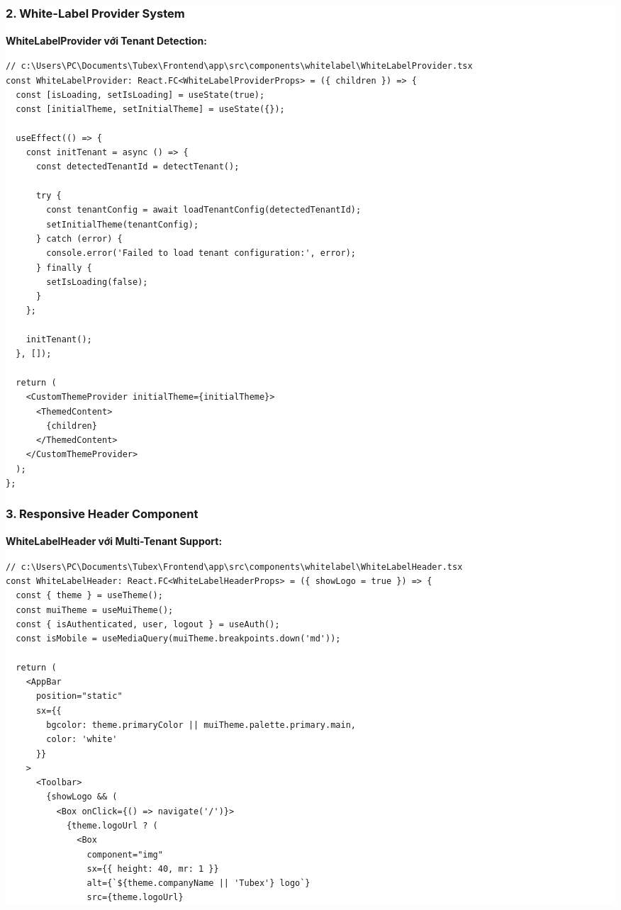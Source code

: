 ### 2. White-Label Provider System

**WhiteLabelProvider với Tenant Detection:**
```tsx
// c:\Users\PC\Documents\Tubex\Frontend\app\src\components\whitelabel\WhiteLabelProvider.tsx
const WhiteLabelProvider: React.FC<WhiteLabelProviderProps> = ({ children }) => {
  const [isLoading, setIsLoading] = useState(true);
  const [initialTheme, setInitialTheme] = useState({});
  
  useEffect(() => {
    const initTenant = async () => {
      const detectedTenantId = detectTenant();
      
      try {
        const tenantConfig = await loadTenantConfig(detectedTenantId);
        setInitialTheme(tenantConfig);
      } catch (error) {
        console.error('Failed to load tenant configuration:', error);
      } finally {
        setIsLoading(false);
      }
    };
    
    initTenant();
  }, []);

  return (
    <CustomThemeProvider initialTheme={initialTheme}>
      <ThemedContent>
        {children}
      </ThemedContent>
    </CustomThemeProvider>
  );
};
```

### 3. Responsive Header Component

**WhiteLabelHeader với Multi-Tenant Support:**
```tsx
// c:\Users\PC\Documents\Tubex\Frontend\app\src\components\whitelabel\WhiteLabelHeader.tsx
const WhiteLabelHeader: React.FC<WhiteLabelHeaderProps> = ({ showLogo = true }) => {
  const { theme } = useTheme();
  const muiTheme = useMuiTheme();
  const { isAuthenticated, user, logout } = useAuth();
  const isMobile = useMediaQuery(muiTheme.breakpoints.down('md'));

  return (
    <AppBar 
      position="static" 
      sx={{ 
        bgcolor: theme.primaryColor || muiTheme.palette.primary.main,
        color: 'white'
      }}
    >
      <Toolbar>
        {showLogo && (
          <Box onClick={() => navigate('/')}>
            {theme.logoUrl ? (
              <Box 
                component="img"
                sx={{ height: 40, mr: 1 }}
                alt={`${theme.companyName || 'Tubex'} logo`}
                src={theme.logoUrl}
```